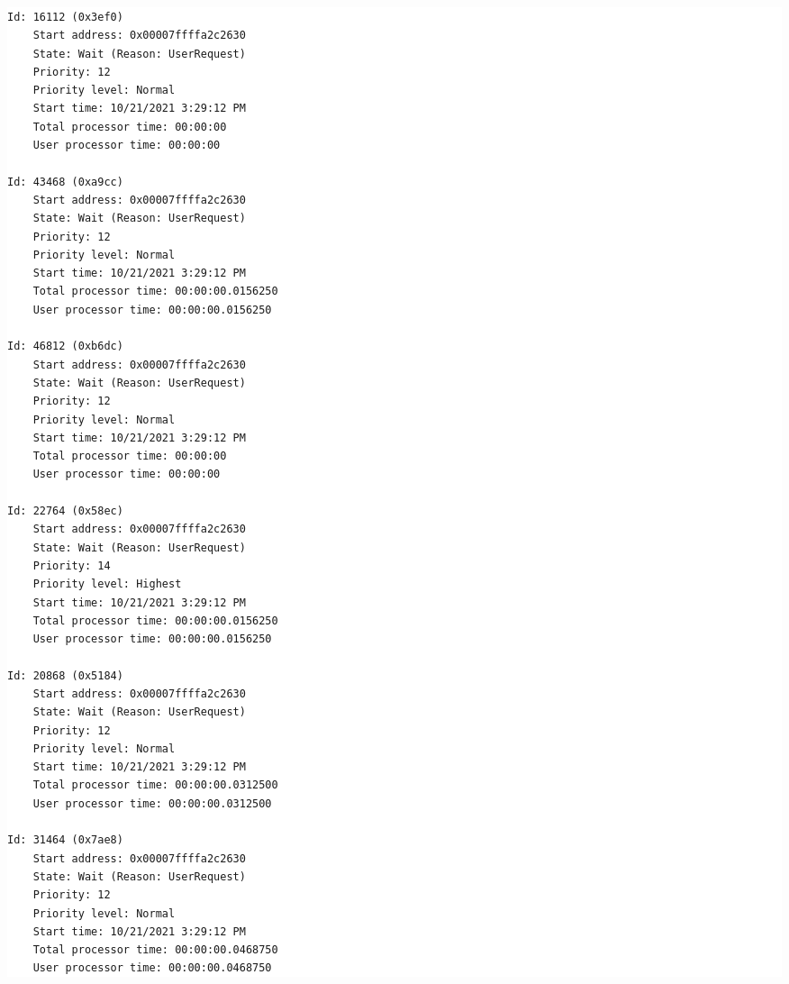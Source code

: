 	Id: 16112 (0x3ef0)
		Start address: 0x00007ffffa2c2630
		State: Wait (Reason: UserRequest)
		Priority: 12
		Priority level: Normal
		Start time: 10/21/2021 3:29:12 PM
		Total processor time: 00:00:00
		User processor time: 00:00:00

	Id: 43468 (0xa9cc)
		Start address: 0x00007ffffa2c2630
		State: Wait (Reason: UserRequest)
		Priority: 12
		Priority level: Normal
		Start time: 10/21/2021 3:29:12 PM
		Total processor time: 00:00:00.0156250
		User processor time: 00:00:00.0156250

	Id: 46812 (0xb6dc)
		Start address: 0x00007ffffa2c2630
		State: Wait (Reason: UserRequest)
		Priority: 12
		Priority level: Normal
		Start time: 10/21/2021 3:29:12 PM
		Total processor time: 00:00:00
		User processor time: 00:00:00

	Id: 22764 (0x58ec)
		Start address: 0x00007ffffa2c2630
		State: Wait (Reason: UserRequest)
		Priority: 14
		Priority level: Highest
		Start time: 10/21/2021 3:29:12 PM
		Total processor time: 00:00:00.0156250
		User processor time: 00:00:00.0156250

	Id: 20868 (0x5184)
		Start address: 0x00007ffffa2c2630
		State: Wait (Reason: UserRequest)
		Priority: 12
		Priority level: Normal
		Start time: 10/21/2021 3:29:12 PM
		Total processor time: 00:00:00.0312500
		User processor time: 00:00:00.0312500

	Id: 31464 (0x7ae8)
		Start address: 0x00007ffffa2c2630
		State: Wait (Reason: UserRequest)
		Priority: 12
		Priority level: Normal
		Start time: 10/21/2021 3:29:12 PM
		Total processor time: 00:00:00.0468750
		User processor time: 00:00:00.0468750
